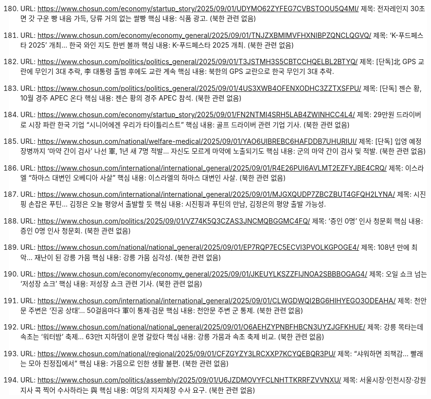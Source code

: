 180. URL: https://www.chosun.com/economy/startup_story/2025/09/01/UDYMO62ZYFEG7CVBSTOOU5Q4MI/
    제목: 전자레인지 30초면 갓 구운 빵 내음 가득, 당류 거의 없는 쌀빵
    핵심 내용: 식품 광고. (북한 관련 없음)

181. URL: https://www.chosun.com/economy/economy_general/2025/09/01/TNJZXBMIMVFHXNIBPZQNCLQGVQ/
    제목: ‘K-푸드페스타 2025’ 개최… 한국 와인 지도 한번 볼까
    핵심 내용: K-푸드페스타 2025 개최. (북한 관련 없음)

182. URL: https://www.chosun.com/politics/politics_general/2025/09/01/T3JSTMH3S5CBTCCHQELBL2BTYQ/
    제목: [단독]北 GPS 교란에 무인기 3대 추락, 李 대통령 출범 후에도 교란 계속
    핵심 내용: 북한의 GPS 교란으로 한국 무인기 3대 추락.

183. URL: https://www.chosun.com/politics/politics_general/2025/09/01/4US3XWB4OFENXODHC3ZZTXSFPU/
    제목: [단독] 젠슨 황, 10월 경주 APEC 온다
    핵심 내용: 젠슨 황의 경주 APEC 참석. (북한 관련 없음)

184. URL: https://www.chosun.com/economy/startup_story/2025/09/01/FN2NTMI4SRH5LAB4ZWINHCC4L4/
    제목: 29만원 드라이버로 시장 파란 한국 기업 “시니어에겐 우리가 타이틀리스트”
    핵심 내용: 골프 드라이버 관련 기업 기사. (북한 관련 없음)

185. URL: https://www.chosun.com/national/welfare-medical/2025/09/01/YAO6UIBREBC6HAFDDB7UHURIUI/
    제목: [단독] 입영 예정 장병까지 ‘마약 간이 검사’ 나선 軍, 1년 새 7명 적발… 자신도 모르게 마약에 노출되기도
    핵심 내용: 군의 마약 간이 검사 및 적발. (북한 관련 없음)

186. URL: https://www.chosun.com/international/international_general/2025/09/01/R4E26PUI6AVLMT2EZFYJBE4CRQ/
    제목: 이스라엘 “하마스 대변인 오베디아 사살”
    핵심 내용: 이스라엘의 하마스 대변인 사살. (북한 관련 없음)

187. URL: https://www.chosun.com/international/international_general/2025/09/01/MJGXQUDP7ZBCZBUT4GFQH2LYNA/
    제목: 시진핑 손잡은 푸틴... 김정은 오늘 평양서 출발할 듯
    핵심 내용: 시진핑과 푸틴의 만남, 김정은의 평양 출발 가능성.

188. URL: https://www.chosun.com/politics/2025/09/01/VZ74K5Q3CZAS3JNCMQBGGMC4FQ/
    제목: ‘증인 0명’ 인사 청문회
    핵심 내용: 증인 0명 인사 청문회. (북한 관련 없음)

189. URL: https://www.chosun.com/national/national_general/2025/09/01/EP7RQP7EC5ECVI3PVOLKGPOGE4/
    제목: 108년 만에 최악… 재난이 된 강릉 가뭄
    핵심 내용: 강릉 가뭄 심각성. (북한 관련 없음)

190. URL: https://www.chosun.com/economy/economy_general/2025/09/01/JKEUYLKSZZFIJNOA2SBBBOGAG4/
    제목: 오일 쇼크 넘는 ‘저성장 쇼크’
    핵심 내용: 저성장 쇼크 관련 기사. (북한 관련 없음)

191. URL: https://www.chosun.com/international/international_general/2025/09/01/CLWGDWQI2BG6HIHYEGO3ODEAHA/
    제목: 천안문 주변은 ‘진공 상태’… 50걸음마다 軍이 통제·검문
    핵심 내용: 천안문 주변 군 통제. (북한 관련 없음)

192. URL: https://www.chosun.com/national/national_general/2025/09/01/O6AEHZYPNBFHBCN3UYZJGFKHUE/
    제목: 강릉 목타는데 속초는 ‘워터밤’ 축제… 63만t 지하댐이 운명 갈랐다
    핵심 내용: 강릉 가뭄과 속초 축제 비교. (북한 관련 없음)

193. URL: https://www.chosun.com/national/regional/2025/09/01/CFZGYZY3LRCXXP7KCYQEBQR3PU/
    제목: “샤워하면 죄책감… 빨래는 모아 친정집에서”
    핵심 내용: 가뭄으로 인한 생활 불편. (북한 관련 없음)

194. URL: https://www.chosun.com/politics/assembly/2025/09/01/U6JZDMOVYFCLNHTTKRRFZVVNXU/
    제목: 서울시장·인천시장·강원지사 콕 찍어 수사하라는 與
    핵심 내용: 여당의 지자체장 수사 요구. (북한 관련 없음)

